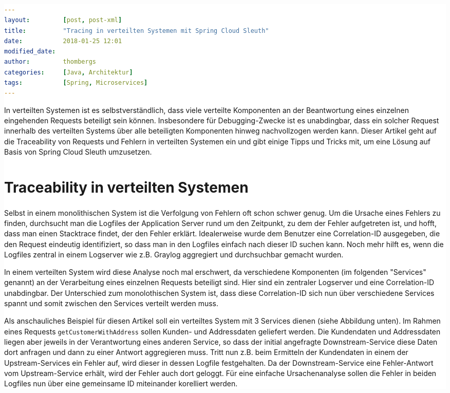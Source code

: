 ```yaml
---
layout:         [post, post-xml]              
title:          "Tracing in verteilten Systemen mit Spring Cloud Sleuth"
date:           2018-01-25 12:01
modified_date: 
author:         thombergs 
categories:     [Java, Architektur]
tags:           [Spring, Microservices]
---
```


In verteilten Systemen ist es selbstverständlich, dass viele verteilte Komponenten
an der Beantwortung eines einzelnen eingehenden Requests beteiligt sein können. Insbesondere für 
Debugging-Zwecke ist es unabdingbar, dass ein solcher Request  
innerhalb des verteilten Systems über alle beteiligten Komponenten hinweg nachvollzogen
werden kann. Dieser Artikel geht auf die Traceability von Requests und Fehlern in verteilten Systemen
ein und gibt einige Tipps und Tricks mit, um eine Lösung auf Basis von Spring Cloud Sleuth 
umzusetzen.

# Traceability in verteilten Systemen

Selbst in einem monolithischen System ist die Verfolgung von Fehlern oft schon schwer genug. Um die Ursache eines
Fehlers zu finden, durchsucht man die Logfiles der Application Server rund um den Zeitpunkt, zu dem der
Fehler aufgetreten ist, und hofft, dass man einen Stacktrace findet, der den Fehler erklärt. Idealerweise
wurde dem Benutzer eine Correlation-ID ausgegeben, die den Request eindeutig identifiziert, so dass man 
in den Logfiles einfach nach dieser ID suchen kann. Noch mehr hilft es, wenn die Logfiles zentral in einem Logserver wie z.B. Graylog 
aggregiert und durchsuchbar gemacht wurden.

In einem verteilten System wird diese Analyse noch mal erschwert, da verschiedene Komponenten (im folgenden 
"Services" genannt) an der Verarbeitung
eines einzelnen Requests beteiligt sind. Hier sind ein zentraler Logserver und eine Correlation-ID unabdingbar. Der 
Unterschied zum monolothischen System ist, dass diese Correlation-ID sich nun über verschiedene Services
spannt und somit zwischen den Services verteilt werden muss.

Als anschauliches Beispiel für diesen Artikel soll ein verteiltes System mit 3 Services dienen (siehe Abbildung unten).
Im Rahmen eines Requests `getCustomerWithAddress` sollen Kunden- und Addressdaten geliefert werden. Die Kundendaten und 
Addressdaten liegen aber jeweils in der Verantwortung eines anderen Service, so dass der initial angefragte 
Downstream-Service diese Daten dort anfragen und dann zu einer Antwort aggregieren muss. 
Tritt nun z.B. beim Ermitteln der Kundendaten in einem der Upstream-Services ein Fehler auf, wird dieser in dessen Logfile
festgehalten. Da der Downstream-Service eine Fehler-Antwort vom Upstream-Service erhält,
wird der Fehler auch dort geloggt. Für eine einfache Ursachenanalyse sollen die Fehler in beiden Logfiles
nun über eine gemeinsame ID miteinander korelliert werden.
